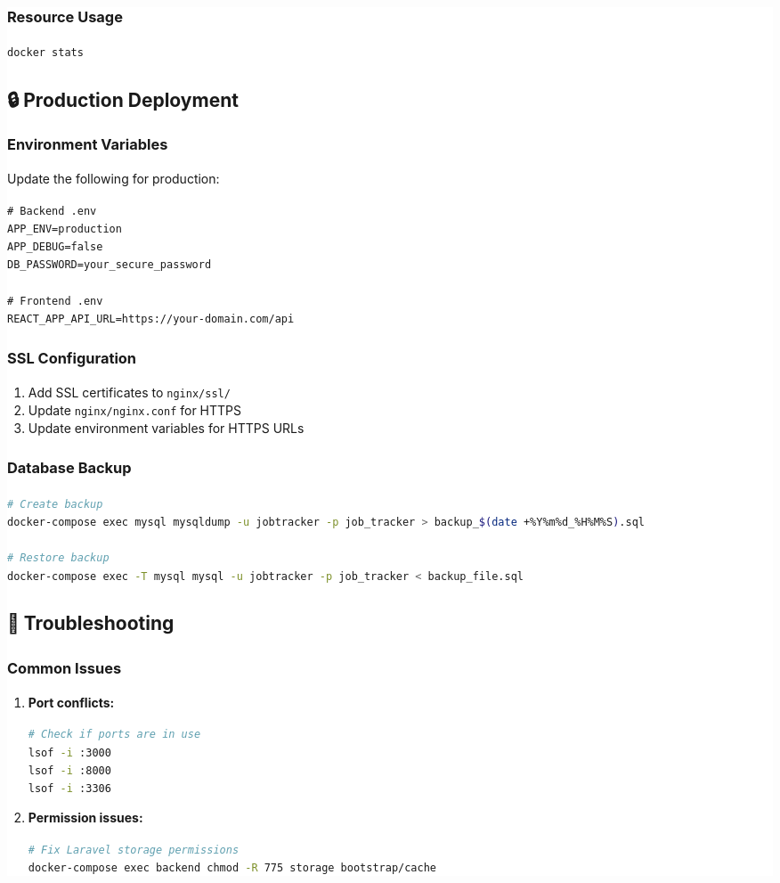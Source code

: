 ### **Resource Usage**
```bash
docker stats
```

## 🔒 **Production Deployment**

### **Environment Variables**
Update the following for production:

```env
# Backend .env
APP_ENV=production
APP_DEBUG=false
DB_PASSWORD=your_secure_password

# Frontend .env
REACT_APP_API_URL=https://your-domain.com/api
```

### **SSL Configuration**
1. Add SSL certificates to `nginx/ssl/`
2. Update `nginx/nginx.conf` for HTTPS
3. Update environment variables for HTTPS URLs

### **Database Backup**
```bash
# Create backup
docker-compose exec mysql mysqldump -u jobtracker -p job_tracker > backup_$(date +%Y%m%d_%H%M%S).sql

# Restore backup
docker-compose exec -T mysql mysql -u jobtracker -p job_tracker < backup_file.sql
```

## 🚨 **Troubleshooting**

### **Common Issues**

1. **Port conflicts:**
   ```bash
   # Check if ports are in use
   lsof -i :3000
   lsof -i :8000
   lsof -i :3306
   ```

2. **Permission issues:**
   ```bash
   # Fix Laravel storage permissions
   docker-compose exec backend chmod -R 775 storage bootstrap/cache
   ```
